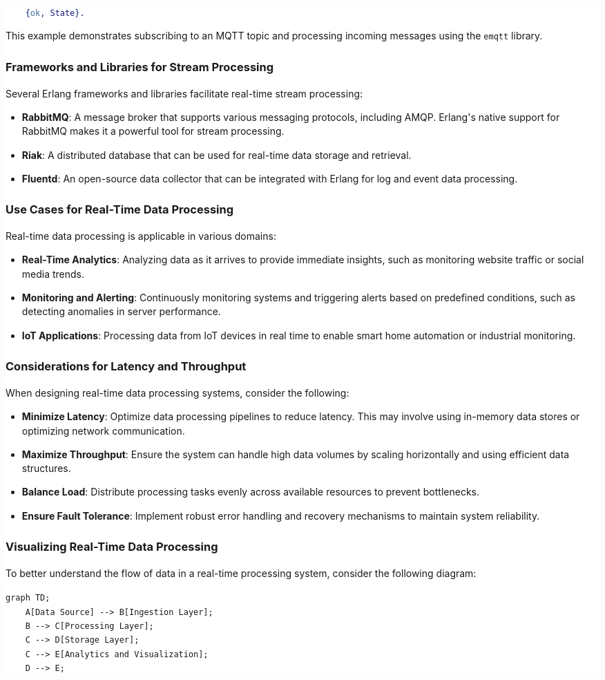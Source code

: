 ```erlang
    {ok, State}.
```

This example demonstrates subscribing to an MQTT topic and processing incoming messages using the `emqtt` library.

### Frameworks and Libraries for Stream Processing

Several Erlang frameworks and libraries facilitate real-time stream processing:

- **RabbitMQ**: A message broker that supports various messaging protocols, including AMQP. Erlang's native support for RabbitMQ makes it a powerful tool for stream processing.

- **Riak**: A distributed database that can be used for real-time data storage and retrieval.

- **Fluentd**: An open-source data collector that can be integrated with Erlang for log and event data processing.

### Use Cases for Real-Time Data Processing

Real-time data processing is applicable in various domains:

- **Real-Time Analytics**: Analyzing data as it arrives to provide immediate insights, such as monitoring website traffic or social media trends.

- **Monitoring and Alerting**: Continuously monitoring systems and triggering alerts based on predefined conditions, such as detecting anomalies in server performance.

- **IoT Applications**: Processing data from IoT devices in real time to enable smart home automation or industrial monitoring.

### Considerations for Latency and Throughput

When designing real-time data processing systems, consider the following:

- **Minimize Latency**: Optimize data processing pipelines to reduce latency. This may involve using in-memory data stores or optimizing network communication.

- **Maximize Throughput**: Ensure the system can handle high data volumes by scaling horizontally and using efficient data structures.

- **Balance Load**: Distribute processing tasks evenly across available resources to prevent bottlenecks.

- **Ensure Fault Tolerance**: Implement robust error handling and recovery mechanisms to maintain system reliability.

### Visualizing Real-Time Data Processing

To better understand the flow of data in a real-time processing system, consider the following diagram:

```mermaid
graph TD;
    A[Data Source] --> B[Ingestion Layer];
    B --> C[Processing Layer];
    C --> D[Storage Layer];
    C --> E[Analytics and Visualization];
    D --> E;
```
